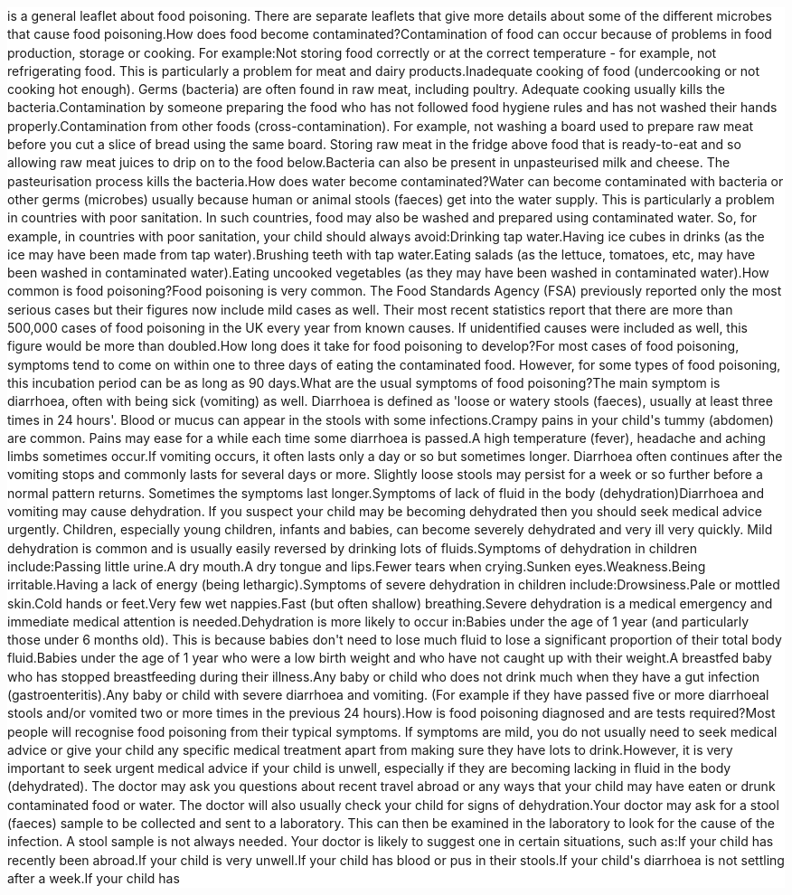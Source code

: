 is a general leaflet about food poisoning. There are separate leaflets that give more details about some of the different microbes that cause food poisoning.How does food become contaminated?Contamination of food can occur because of problems in food production, storage or cooking. For example:Not storing food correctly or at the correct temperature - for example, not refrigerating food. This is particularly a problem for meat and dairy products.Inadequate cooking of food (undercooking or not cooking hot enough). Germs (bacteria) are often found in raw meat, including poultry. Adequate cooking usually kills the bacteria.Contamination by someone preparing the food who has not followed food hygiene rules and has not washed their hands properly.Contamination from other foods (cross-contamination). For example, not washing a board used to prepare raw meat before you cut a slice of bread using the same board. Storing raw meat in the fridge above food that is ready-to-eat and so allowing raw meat juices to drip on to the food below.Bacteria can also be present in unpasteurised milk and cheese. The pasteurisation process kills the bacteria.How does water become contaminated?Water can become contaminated with bacteria or other germs (microbes) usually because human or animal stools (faeces) get into the water supply. This is particularly a problem in countries with poor sanitation. In such countries, food may also be washed and prepared using contaminated water. So, for example, in countries with poor sanitation, your child should always avoid:Drinking tap water.Having ice cubes in drinks (as the ice may have been made from tap water).Brushing teeth with tap water.Eating salads (as the lettuce, tomatoes, etc, may have been washed in contaminated water).Eating uncooked vegetables (as they may have been washed in contaminated water).How common is food poisoning?Food poisoning is very common. The Food Standards Agency (FSA) previously reported only the most serious cases but their figures now include mild cases as well. Their most recent statistics report that there are more than 500,000 cases of food poisoning in the UK every year from known causes. If unidentified causes were included as well, this figure would be more than doubled.How long does it take for food poisoning to develop?For most cases of food poisoning, symptoms tend to come on within one to three days of eating the contaminated food. However, for some types of food poisoning, this incubation period can be as long as 90 days.What are the usual symptoms of food poisoning?The main symptom is diarrhoea, often with being sick (vomiting) as well. Diarrhoea is defined as 'loose or watery stools (faeces), usually at least three times in 24 hours'. Blood or mucus can appear in the stools with some infections.Crampy pains in your child's tummy (abdomen) are common. Pains may ease for a while each time some diarrhoea is passed.A high temperature (fever), headache and aching limbs sometimes occur.If vomiting occurs, it often lasts only a day or so but sometimes longer. Diarrhoea often continues after the vomiting stops and commonly lasts for several days or more. Slightly loose stools may persist for a week or so further before a normal pattern returns. Sometimes the symptoms last longer.Symptoms of lack of fluid in the body (dehydration)Diarrhoea and vomiting may cause dehydration. If you suspect your child may be becoming dehydrated then you should seek medical advice urgently. Children, especially young children, infants and babies, can become severely dehydrated and very ill very quickly. Mild dehydration is common and is usually easily reversed by drinking lots of fluids.Symptoms of dehydration in children include:Passing little urine.A dry mouth.A dry tongue and lips.Fewer tears when crying.Sunken eyes.Weakness.Being irritable.Having a lack of energy (being lethargic).Symptoms of severe dehydration in children include:Drowsiness.Pale or mottled skin.Cold hands or feet.Very few wet nappies.Fast (but often shallow) breathing.Severe dehydration is a medical emergency and immediate medical attention is needed.Dehydration is more likely to occur in:Babies under the age of 1 year (and particularly those under 6 months old). This is because babies don't need to lose much fluid to lose a significant proportion of their total body fluid.Babies under the age of 1 year who were a low birth weight and who have not caught up with their weight.A breastfed baby who has stopped breastfeeding during their illness.Any baby or child who does not drink much when they have a gut infection (gastroenteritis).Any baby or child with severe diarrhoea and vomiting. (For example if they have passed five or more diarrhoeal stools and/or vomited two or more times in the previous 24 hours).How is food poisoning diagnosed and are tests required?Most people will recognise food poisoning from their typical symptoms. If symptoms are mild, you do not usually need to seek medical advice or give your child any specific medical treatment apart from making sure they have lots to drink.However, it is very important to seek urgent medical advice if your child is unwell, especially if they are becoming lacking in fluid in the body (dehydrated). The doctor may ask you questions about recent travel abroad or any ways that your child may have eaten or drunk contaminated food or water. The doctor will also usually check your child for signs of dehydration.Your doctor may ask for a stool (faeces) sample to be collected and sent to a laboratory. This can then be examined in the laboratory to look for the cause of the infection. A stool sample is not always needed. Your doctor is likely to suggest one in certain situations, such as:If your child has recently been abroad.If your child is very unwell.If your child has blood or pus in their stools.If your child's diarrhoea is not settling after a week.If your child has
